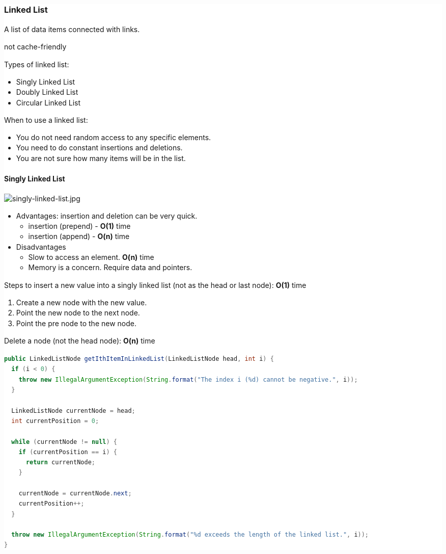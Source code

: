 
### Linked List

A list of data items connected with links.

not cache-friendly

Types of linked list:

- Singly Linked List
- Doubly Linked List
- Circular Linked List

When to use a linked list:

- You do not need random access to any specific elements.
- You need to do constant insertions and deletions.
- You are not sure how many items will be in the list.

#### Singly Linked List

![singly-linked-list.jpg](img/singly-linked-list.jpg)

- Advantages: insertion and deletion can be very quick.
  - insertion (prepend) - **O(1)** time
  - insertion (append) - **O(n)** time
- Disadvantages
  - Slow to access an element. **O(n)** time
  - Memory is a concern. Require data and pointers.

Steps to insert a new value into a singly linked list (not as the head or last node): **O(1)** time

1. Create a new node with the new value.
2. Point the new node to the next node.
3. Point the pre node to the new node. 

Delete a node (not the head node): **O(n)** time

```java
public LinkedListNode getIthItemInLinkedList(LinkedListNode head, int i) {
  if (i < 0) {
    throw new IllegalArgumentException(String.format("The index i (%d) cannot be negative.", i));
  }

  LinkedListNode currentNode = head;
  int currentPosition = 0;

  while (currentNode != null) {
    if (currentPosition == i) {
      return currentNode;
    }

    currentNode = currentNode.next;
    currentPosition++;
  }

  throw new IllegalArgumentException(String.format("%d exceeds the length of the linked list.", i));
}
```
